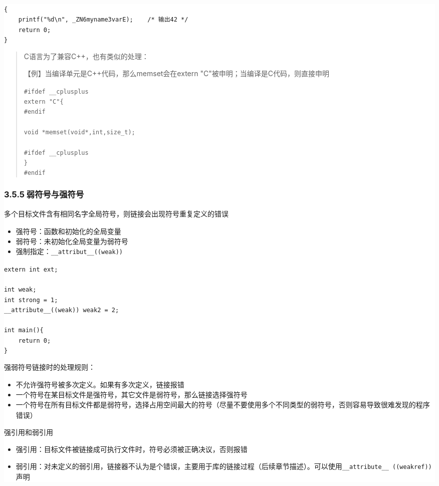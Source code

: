 ```clike
{
    printf("%d\n", _ZN6myname3varE);    /* 输出42 */
    return 0;
}
```

> C语言为了兼容C++，也有类似的处理：
>
> 【例】当编译单元是C++代码，那么memset会在extern "C"被申明；当编译是C代码，则直接申明
>
> ```clike
> #ifdef __cplusplus
> extern "C"{
> #endif
> 
> void *memset(void*,int,size_t);
> 
> #ifdef __cplusplus
> }
> #endif
> ```



### 3.5.5 弱符号与强符号

多个目标文件含有相同名字全局符号，则链接会出现符号重复定义的错误

- 强符号：函数和初始化的全局变量
- 弱符号：未初始化全局变量为弱符号
- 强制指定：`__attribut__((weak))`

```clike
extern int ext;

int weak;
int strong = 1;
__attribute__((weak)) weak2 = 2;

int main(){
    return 0;
}
```

强弱符号链接时的处理规则：

- 不允许强符号被多次定义。如果有多次定义，链接报错
- 一个符号在某目标文件是强符号，其它文件是弱符号，那么链接选择强符号
- 一个符号在所有目标文件都是弱符号，选择占用空间最大的符号（尽量不要使用多个不同类型的弱符号，否则容易导致很难发现的程序错误）

强引用和弱引用

- 强引用：目标文件被链接成可执行文件时，符号必须被正确决议，否则报错

- 弱引用：对未定义的弱引用，链接器不认为是个错误，主要用于库的链接过程（后续章节描述）。可以使用`__attribute__ ((weakref))`声明
